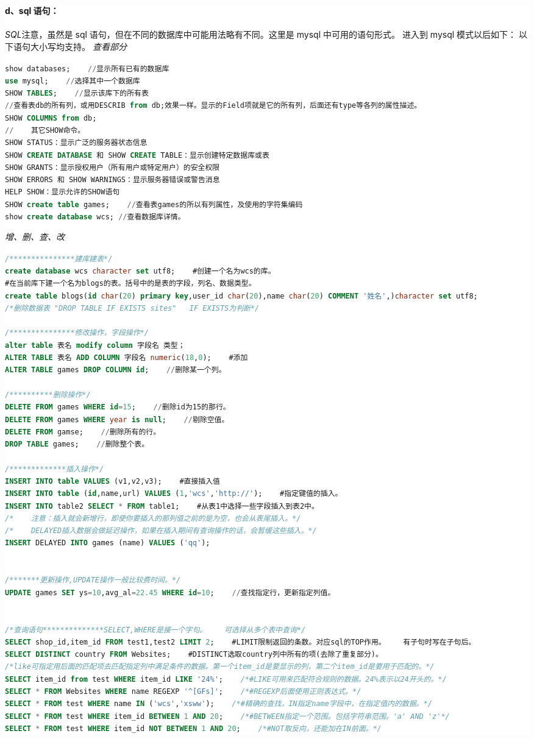 
#### d、sql 语句：

<i class="label1">SQL</i>注意，虽然是 sql 语句，但在不同的数据库中可能用法略有不同。这里是 mysql 中可用的语句形式。
进入到 mysql 模式以后如下： 以下语句大小写均支持。
<i class="label2">查看部分</i>

```sql
show databases;    //显示所有已有的数据库
use mysql;    //选择其中一个数据库
SHOW TABLES;    //显示该库下的所有表
//查看表db的所有列，或用DESCRIB from db;效果一样。显示的Field项就是它的所有列，后面还有type等各列的属性描述。
SHOW COLUMNS from db;
//    其它SHOW命令。
SHOW STATUS：显示广泛的服务器状态信息
SHOW CREATE DATABASE 和 SHOW CREATE TABLE：显示创建特定数据库或表
SHOW GRANTS：显示授权用户（所有用户或特定用户）的安全权限
SHOW ERRORS 和 SHOW WARNINGS：显示服务器错误或警告消息
HELP SHOW：显示允许的SHOW语句
SHOW create table games;    //查看表games的所以有列属性，及使用的字符集编码
show create database wcs; //查看数据库详情。
```

<i class="label2">增、删、查、改</i>

```sql
/***************建库建表*/
create database wcs character set utf8;    #创建一个名为wcs的库。
#在当前库下建一个名为blogs的表。括号中的是表的字段，列名、数据类型。
create table blogs(id char(20) primary key,user_id char(20),name char(20) COMMENT '姓名',)character set utf8;
/*删除数据表 "DROP TABLE IF EXISTS sites"   IF EXISTS为判断*/

/***************修改操作，字段操作*/
alter table 表名 modify column 字段名 类型；
ALTER TABLE 表名 ADD COLUMN 字段名 numeric(18,0);    #添加
ALTER TABLE games DROP COLUMN id;    //删除某一个列。

/**********删除操作*/
DELETE FROM games WHERE id=15;    //删除id为15的那行。
DELETE FROM games WHERE year is null;    //剔除空值。
DELETE FROM gamse;    //删除所有的行。
DROP TABLE games;    //删除整个表。

/*************插入操作*/
INSERT INTO table VALUES (v1,v2,v3);    #直接插入值
INSERT INTO table (id,name,url) VALUES (1,'wcs','http://');    #指定键值的插入。
INSERT INTO table2 SELECT * FROM table1;    #从表1中选择一些字段插入到表2中。
/*    注意：插入就会新增行，即使你要插入的那列值之前的是为空，也会从表尾插入。*/
/*    DELAYED插入数据会做延迟操作，如果在插入期间有查询操作的话，会暂缓这些插入。*/
INSERT DELAYED INTO games (name) VALUES ('qq');


/*******更新操作,UPDATE操作一般比较费时间。*/
UPDATE games SET ys=10,avg_al=22.45 WHERE id=10;    //查找指定行，更新指定列值。


/*查询语句**************SELECT,WHERE是接一个字句。    可选择从多个表中查询*/
SELECT shop_id,item_id FROM test1,test2 LIMIT 2;    #LIMIT限制返回的条数。对应sql的TOP作用。    有子句时写在子句后。
SELECT DISTINCT country FROM Websites;    #DISTINCT选取country列中所有的项(去除了重复部分)。
/*like可指定用后面的匹配项去匹配指定列中满足条件的数据。第一个item_id是要显示的列，第二个item_id是要用于匹配的。*/
SELECT item_id from test WHERE item_id LIKE '24%';    /*#LIKE可用来匹配符合规则的数据。24%表示以24开头的。*/
SELECT * FROM Websites WHERE name REGEXP '^[GFs]';    /*#REGEXP后面使用正则表达式。*/
SELECT * FROM test WHERE name IN ('wcs','xsww');    /*#精确的查找，IN指定name字段中，在指定值内的数据。*/
SELECT * FROM test WHERE item_id BETWEEN 1 AND 20;    /*#BETWEEN指定一个范围。包括字符串范围。'a' AND 'z'*/
SELECT * FROM test WHERE item_id NOT BETWEEN 1 AND 20;    /*#NOT取反向，还能加在IN前面。*/
```